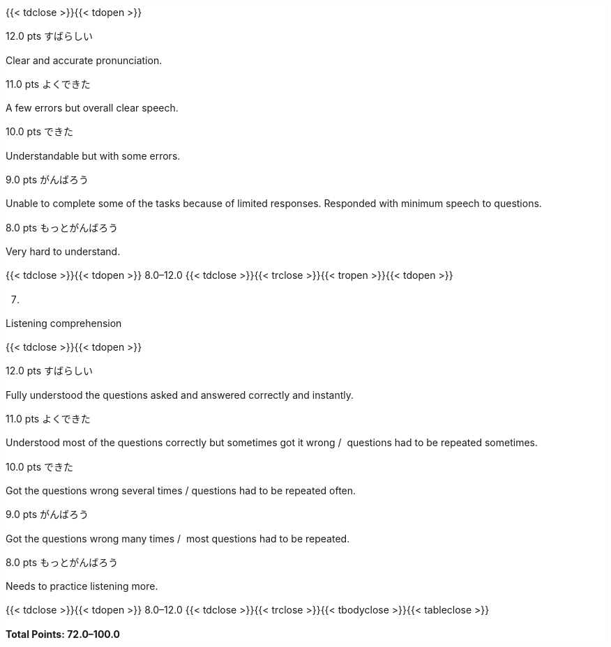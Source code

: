{{< tdclose >}}{{< tdopen >}}

12.0 pts すばらしい

Clear and accurate pronunciation.

11.0 pts よくできた

A few errors but overall clear speech.

10.0 pts できた

Understandable but with some errors.

9.0 pts がんばろう

Unable to complete some of the tasks because of limited responses. Responded with minimum speech to questions.

8.0 pts もっとがんばろう

Very hard to understand.

{{< tdclose >}}{{< tdopen >}}
8.0–12.0
{{< tdclose >}}{{< trclose >}}{{< tropen >}}{{< tdopen >}}

7.

Listening comprehension

{{< tdclose >}}{{< tdopen >}}

12.0 pts すばらしい

Fully understood the questions asked and answered correctly and instantly.

11.0 pts よくできた

Understood most of the questions correctly but sometimes got it wrong /  questions had to be repeated sometimes.

10.0 pts できた

Got the questions wrong several times / questions had to be repeated often.

9.0 pts がんばろう

Got the questions wrong many times /  most questions had to be repeated.

8.0 pts もっとがんばろう

Needs to practice listening more.

{{< tdclose >}}{{< tdopen >}}
8.0–12.0
{{< tdclose >}}{{< trclose >}}{{< tbodyclose >}}{{< tableclose >}}

**Total Points: 72.0–100.0**